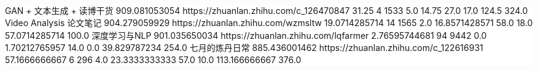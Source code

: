 <tr>
<td>GAN + 文本生成 + 读博干货</td>
<td>909.081053054</td>
<td>https://zhuanlan.zhihu.com/c_126470847</td>
<td>31.25</td>
<td>4</td>
<td>1533</td>
<td>5.0</td>
<td>14.75</td>
<td>27.0</td>
<td>17.0</td>
<td>124.5</td>
<td>324.0</td>
</tr>

<tr>
<td>Video Analysis 论文笔记</td>
<td>904.279059929</td>
<td>https://zhuanlan.zhihu.com/wzmsltw</td>
<td>19.0714285714</td>
<td>14</td>
<td>1565</td>
<td>2.0</td>
<td>16.8571428571</td>
<td>58.0</td>
<td>18.0</td>
<td>57.0714285714</td>
<td>100.0</td>
</tr>

<tr>
<td>深度学习与NLP</td>
<td>901.035650034</td>
<td>https://zhuanlan.zhihu.com/lqfarmer</td>
<td>2.76595744681</td>
<td>94</td>
<td>9442</td>
<td>0.0</td>
<td>1.70212765957</td>
<td>14.0</td>
<td>0.0</td>
<td>39.829787234</td>
<td>254.0</td>
</tr>

<tr>
<td>七月的炼丹日常</td>
<td>885.436001462</td>
<td>https://zhuanlan.zhihu.com/c_122616931</td>
<td>57.1666666667</td>
<td>6</td>
<td>296</td>
<td>4.0</td>
<td>23.3333333333</td>
<td>57.0</td>
<td>10.0</td>
<td>113.166666667</td>
<td>376.0</td>
</tr>
